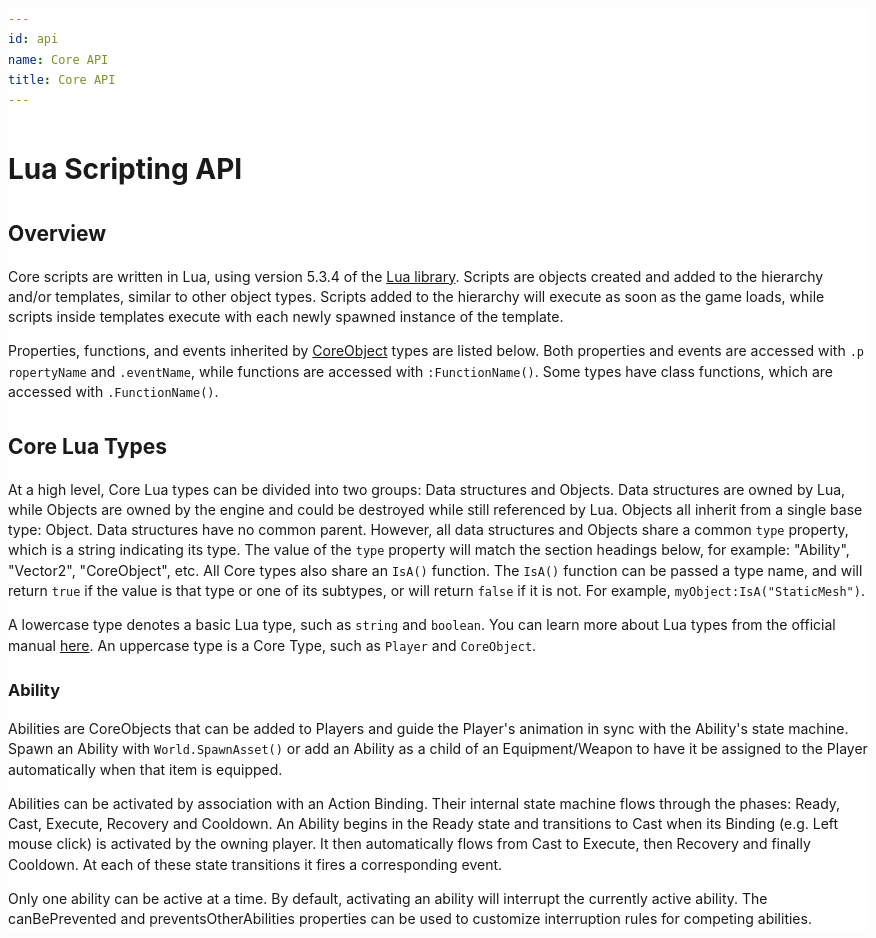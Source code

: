 ```yaml
---
id: api
name: Core API
title: Core API
---
```


# Lua Scripting API

## Overview

Core scripts are written in Lua, using version 5.3.4 of the [Lua library](https://www.lua.org/manual/5.3/). Scripts are objects created and added to the hierarchy and/or templates, similar to other object types. Scripts added to the hierarchy will execute as soon as the game loads, while scripts inside templates execute with each newly spawned instance of the template.

Properties, functions, and events inherited by [CoreObject](#coreobject) types are listed below. Both properties and events are accessed with `.propertyName` and `.eventName`, while functions are accessed with `:FunctionName()`. Some types have class functions, which are accessed with `.FunctionName()`.

## Core Lua Types

At a high level, Core Lua types can be divided into two groups: Data structures and Objects. Data structures are owned by Lua, while Objects are owned by the engine and could be destroyed while still referenced by Lua. Objects all inherit from a single base type: Object. Data structures have no common parent. However, all data structures and Objects share a common `type` property, which is a string indicating its type. The value of the `type` property will match the section headings below, for example: "Ability", "Vector2", "CoreObject", etc. All Core types also share an `IsA()` function. The `IsA()` function can be passed a type name, and will return `true` if the value is that type or one of its subtypes, or will return `false` if it is not. For example, `myObject:IsA("StaticMesh")`.

A lowercase type denotes a basic Lua type, such as `string` and `boolean`. You can learn more about Lua types from the official manual [here](https://www.lua.org/manual/2.2/section3_3.html). An uppercase type is a Core Type, such as `Player` and `CoreObject`.

### Ability

Abilities are CoreObjects that can be added to Players and guide the Player's animation in sync with the Ability's state machine. Spawn an Ability with `World.SpawnAsset()` or add an Ability as a child of an Equipment/Weapon to have it be assigned to the Player automatically when that item is equipped.

Abilities can be activated by association with an Action Binding. Their internal state machine flows through the phases: Ready, Cast, Execute, Recovery and Cooldown. An Ability begins in the Ready state and transitions to Cast when its Binding (e.g. Left mouse click) is activated by the owning player. It then automatically flows from Cast to Execute, then Recovery and finally Cooldown. At each of these state transitions it fires a corresponding event.

Only one ability can be active at a time. By default, activating an ability will interrupt the currently active ability. The canBePrevented and preventsOtherAbilities properties can be used to customize interruption rules for competing abilities.

